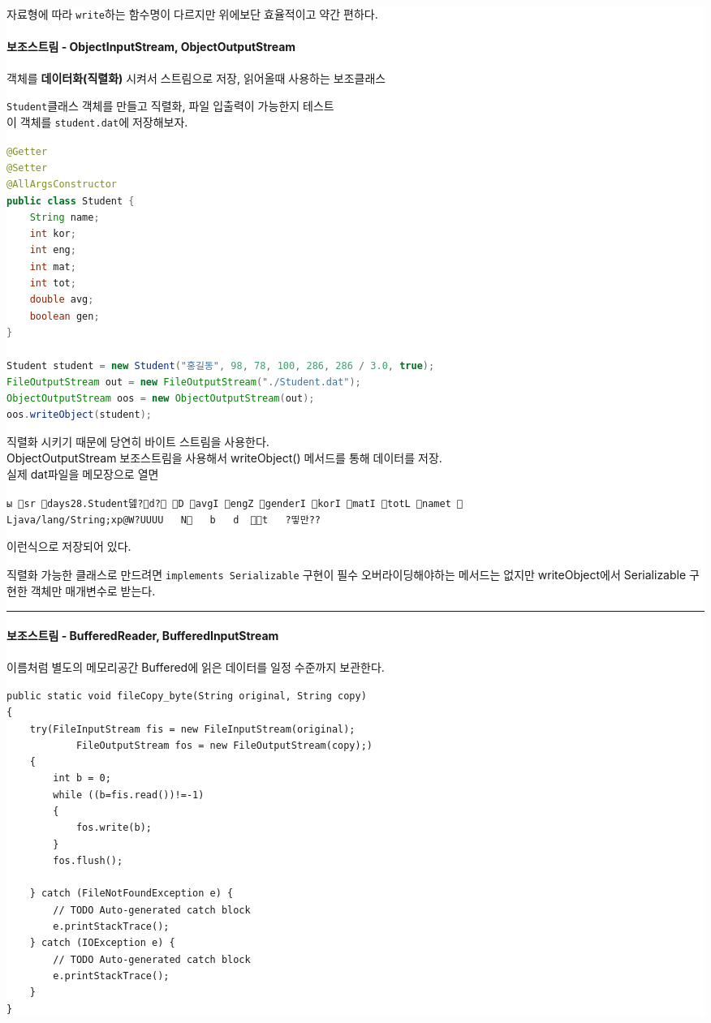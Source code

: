 자료형에 따라 `write`하는 함수명이 다르지만 위에보단 효율적이고 약간 편하다.  


#### 보조스트림 - ObjectInputStream, ObjectOutputStream

객체를 **데이터화(직렬화)** 시켜서 스트림으로 저장, 읽어올때 사용하는 보조클래스  

`Student`클래스 객체를 만들고 직렬화, 파일 입출력이 가능한지 테스트  
이 객체를 `student.dat`에 저장해보자.  

```java
@Getter
@Setter
@AllArgsConstructor
public class Student {
    String name;
    int kor;
    int eng;
    int mat;
    int tot;
    double avg;
    boolean gen;
}

Student student = new Student("홍길동", 98, 78, 100, 286, 286 / 3.0, true);
FileOutputStream out = new FileOutputStream("./Student.dat");
ObjectOutputStream oos = new ObjectOutputStream(out);
oos.writeObject(student);
```
직렬화 시키기 때문에 당연히 바이트 스트림을 사용한다.  
ObjectOutputStream 보조스트림을 사용해서 writeObject() 메서드를 통해 데이터를 저장.  
실제 dat파일을 메모장으로 열면   
```
ы sr days28.Student덾?d? D avgI engZ genderI korI matI totL namet 
Ljava/lang/String;xp@W?UUUU   N   b   d  t 	?띻만??
```
이런식으로 저장되어 있다.  

직렬화 가능한 클래스로 만드려면 `implements Serializable` 구현이 필수 오버라이딩해야하는 메서드는 없지만 writeObject에서 Serializable 구현한 객체만 매개변수로 받는다.  

----

#### 보조스트림 - BufferedReader, BufferedInputStream
이름처럼 별도의 메모리공간 Buffered에 읽은 데이터를 일정 수준까지 보관한다.
```
public static void fileCopy_byte(String original, String copy)
{
	try(FileInputStream fis = new FileInputStream(original);
			FileOutputStream fos = new FileOutputStream(copy);)
	{
		int b = 0;
		while ((b=fis.read())!=-1) 
		{
			fos.write(b);
		}
		fos.flush();
		
	} catch (FileNotFoundException e) {
		// TODO Auto-generated catch block
		e.printStackTrace();
	} catch (IOException e) {
		// TODO Auto-generated catch block
		e.printStackTrace();
	}
}
```